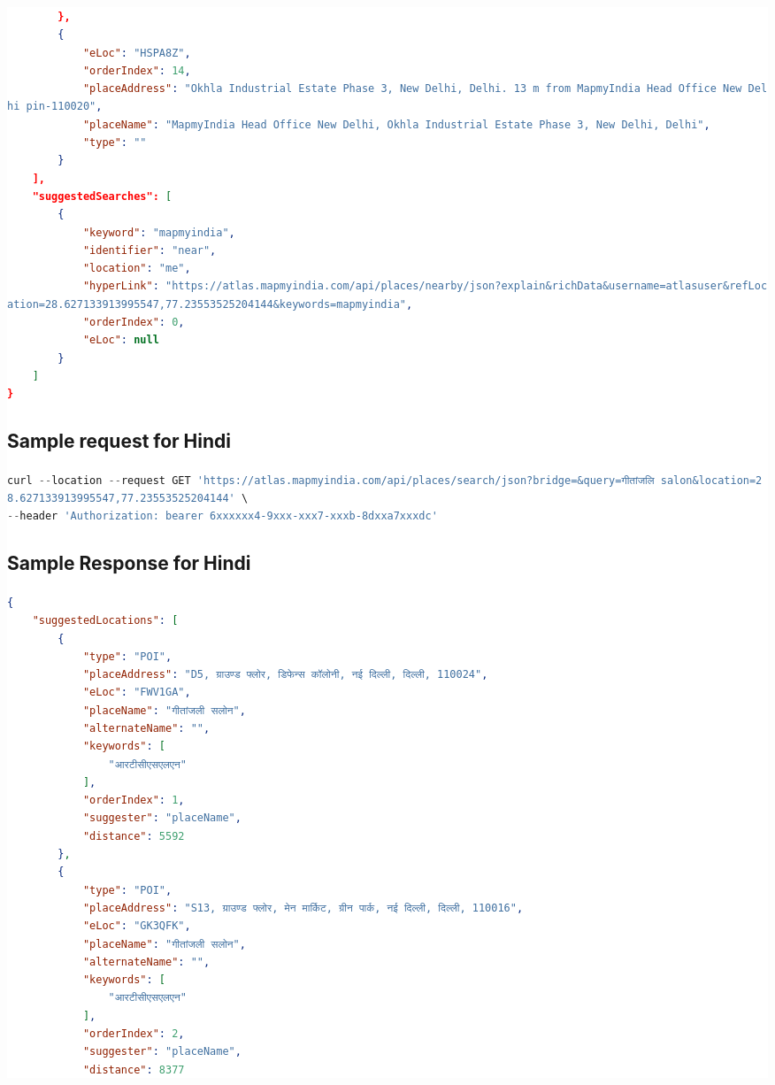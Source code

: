 ```json
        },
        {
            "eLoc": "HSPA8Z",
            "orderIndex": 14,
            "placeAddress": "Okhla Industrial Estate Phase 3, New Delhi, Delhi. 13 m from MapmyIndia Head Office New Delhi pin-110020",
            "placeName": "MapmyIndia Head Office New Delhi, Okhla Industrial Estate Phase 3, New Delhi, Delhi",
            "type": ""
        }
    ],
    "suggestedSearches": [
        {
            "keyword": "mapmyindia",
            "identifier": "near",
            "location": "me",
            "hyperLink": "https://atlas.mapmyindia.com/api/places/nearby/json?explain&richData&username=atlasuser&refLocation=28.627133913995547,77.23553525204144&keywords=mapmyindia",
            "orderIndex": 0,
            "eLoc": null
        }
    ]
}
```

## Sample request for Hindi

```js
curl --location --request GET 'https://atlas.mapmyindia.com/api/places/search/json?bridge=&query=गीतांजलि salon&location=28.627133913995547,77.23553525204144' \
--header 'Authorization: bearer 6xxxxxx4-9xxx-xxx7-xxxb-8dxxa7xxxdc'
```

## Sample Response for Hindi
```json
{
    "suggestedLocations": [
        {
            "type": "POI",
            "placeAddress": "D5, ग्राउण्ड फ्लोर, डिफेन्स कॉलोनी, नई दिल्ली, दिल्ली, 110024",
            "eLoc": "FWV1GA",
            "placeName": "गीतांजली सलोन",
            "alternateName": "",
            "keywords": [
                "आरटीसीएसएलएन"
            ],
            "orderIndex": 1,
            "suggester": "placeName",
            "distance": 5592
        },
        {
            "type": "POI",
            "placeAddress": "S13, ग्राउण्ड फ्लोर, मेन मार्किट, ग्रीन पार्क, नई दिल्ली, दिल्ली, 110016",
            "eLoc": "GK3QFK",
            "placeName": "गीतांजली सलोन",
            "alternateName": "",
            "keywords": [
                "आरटीसीएसएलएन"
            ],
            "orderIndex": 2,
            "suggester": "placeName",
            "distance": 8377
```